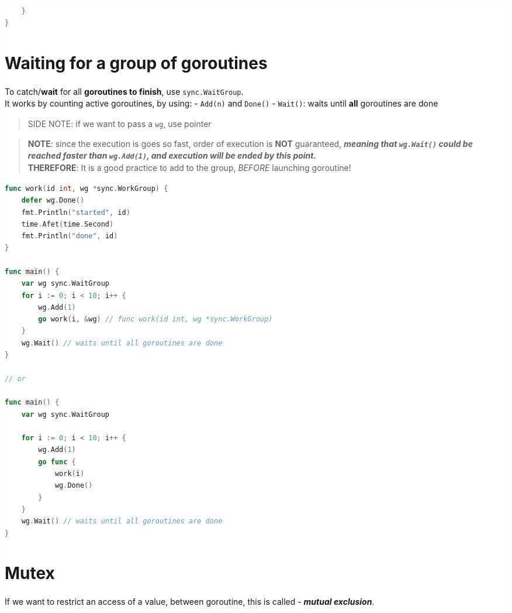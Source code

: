 ```go
	}
}

```

# Waiting for a group of goroutines
To catch/**wait** for all **goroutines to finish**, use `sync.WaitGroup`.  
It works by counting active goroutines, by using:
	- `Add(n)` and `Done()`
 	- `Wait()`: waits until **all** goroutines are done
> SIDE NOTE: if we want to pass a `wg`, use pointer

> **NOTE**: since the execution is goes so fast, order of execution is **NOT** guaranteed, **_meaning that `wg.Wait()` could be reached faster than `wg.Add(1)`, and execution will be ended by this point._**  
> **THEREFORE**: It is a good practice to add to the group, _BEFORE_ launching goroutine!
```go
func work(id int, wg *sync.WorkGroup) {
	defer wg.Done()
	fmt.Println("started", id)
	time.Afet(time.Second)
	fmt.Println("done", id)
}

func main() {
	var wg sync.WaitGroup
	for i := 0; i < 10; i++ {
		wg.Add(1)
		go work(i, &wg) // func work(id int, wg *sync.WorkGroup)
	}
	wg.Wait() // waits until all goroutines are done
}

// or

func main() {
	var wg sync.WaitGroup

	for i := 0; i < 10; i++ {
		wg.Add(1)
		go func {
			work(i)
			wg.Done()
		}
	}
	wg.Wait() // waits until all goroutines are done
}
```

# Mutex
If we want to restrict an access of a value, between goroutine, this is called - _**mutual exclusion**_.

